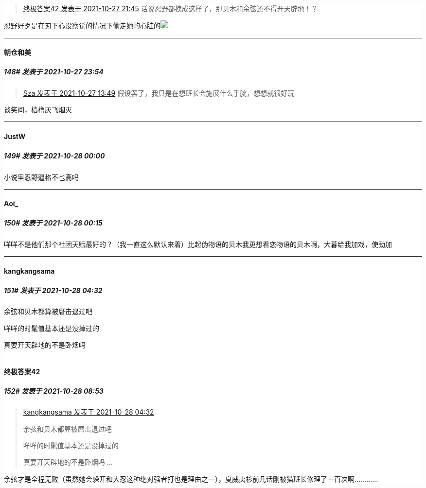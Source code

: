 <blockquote><a href="httphttps://bbs.saraba1st.com/2b/forum.php?mod=redirect&amp;goto=findpost&amp;pid=53304862&amp;ptid=2017860" target="_blank">终极答案42 发表于 2021-10-27 21:45</a>
 话说忍野都拽成这样了，那贝木和余弦还不得开天辟地！？</blockquote>
忍野好歹是在刃下心没察觉的情况下偷走她的心脏的<img src="https://static.saraba1st.com/image/smiley/face2017/068.png" referrerpolicy="no-referrer">

*****

####  朝仓和美  
##### 148#       发表于 2021-10-27 23:54

<blockquote><a href="httphttps://bbs.saraba1st.com/2b/forum.php?mod=redirect&amp;goto=findpost&amp;pid=53298421&amp;ptid=2017860" target="_blank">Sza 发表于 2021-10-27 13:49</a>
假设罢了，我只是在想班长会施展什么手腕，想想就很好玩</blockquote>
谈笑间，樯橹灰飞烟灭

*****

####  JustW  
##### 149#       发表于 2021-10-28 00:00

小说里忍野逼格不也高吗

*****

####  Aoi_  
##### 150#       发表于 2021-10-28 00:15

咩咩不是他们那个社团天赋最好的？（我一直这么默认来着）比起伪物语的贝木我更想看恋物语的贝木啊，大暮给我加戏，使劲加



*****

####  kangkangsama  
##### 151#       发表于 2021-10-28 04:32

余弦和贝木都算被暦击退过吧

咩咩的时髦值基本还是没掉过的

真要开天辟地的不是卧烟吗

*****

####  终极答案42  
##### 152#       发表于 2021-10-28 08:53

<blockquote><a href="httphttps://bbs.saraba1st.com/2b/forum.php?mod=redirect&amp;goto=findpost&amp;pid=53307387&amp;ptid=2017860" target="_blank">kangkangsama 发表于 2021-10-28 04:32</a>

余弦和贝木都算被暦击退过吧

咩咩的时髦值基本还是没掉过的

真要开天辟地的不是卧烟吗 ...</blockquote>
余弦才是全程无败（虽然她会躲开和大忍这种绝对强者打也是理由之一），夏威夷衫前几话刚被猫班长修理了一百次啊…………
